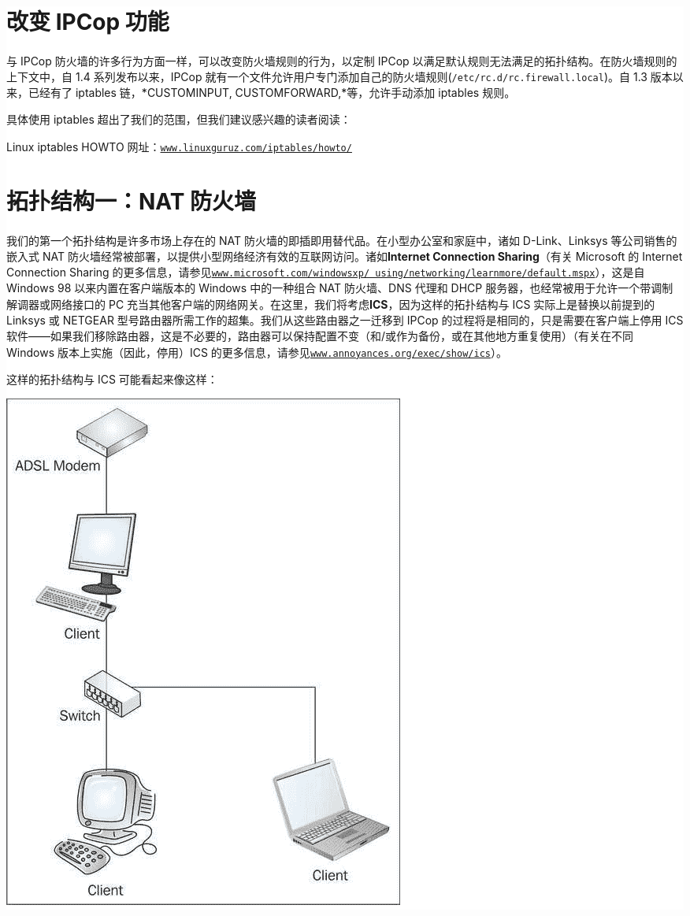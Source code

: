 # 改变 IPCop 功能

与 IPCop 防火墙的许多行为方面一样，可以改变防火墙规则的行为，以定制 IPCop 以满足默认规则无法满足的拓扑结构。在防火墙规则的上下文中，自 1.4 系列发布以来，IPCop 就有一个文件允许用户专门添加自己的防火墙规则(`/etc/rc.d/rc.firewall.local`)。自 1.3 版本以来，已经有了 iptables 链，*CUSTOMINPUT, CUSTOMFORWARD,*等，允许手动添加 iptables 规则。

具体使用 iptables 超出了我们的范围，但我们建议感兴趣的读者阅读：

Linux iptables HOWTO 网址：[`www.linuxguruz.com/iptables/howto/`](http://www.linuxguruz.com/iptables/howto/)

# 拓扑结构一：NAT 防火墙

我们的第一个拓扑结构是许多市场上存在的 NAT 防火墙的即插即用替代品。在小型办公室和家庭中，诸如 D-Link、Linksys 等公司销售的嵌入式 NAT 防火墙经常被部署，以提供小型网络经济有效的互联网访问。诸如**Internet Connection Sharing**（有关 Microsoft 的 Internet Connection Sharing 的更多信息，请参见[`www.microsoft.com/windowsxp/ using/networking/learnmore/default.mspx`](http://www.microsoft.com/windowsxp/)），这是自 Windows 98 以来内置在客户端版本的 Windows 中的一种组合 NAT 防火墙、DNS 代理和 DHCP 服务器，也经常被用于允许一个带调制解调器或网络接口的 PC 充当其他客户端的网络网关。在这里，我们将考虑**ICS**，因为这样的拓扑结构与 ICS 实际上是替换以前提到的 Linksys 或 NETGEAR 型号路由器所需工作的超集。我们从这些路由器之一迁移到 IPCop 的过程将是相同的，只是需要在客户端上停用 ICS 软件——如果我们移除路由器，这是不必要的，路由器可以保持配置不变（和/或作为备份，或在其他地方重复使用）（有关在不同 Windows 版本上实施（因此，停用）ICS 的更多信息，请参见[`www.annoyances.org/exec/show/ics`](http://www.annoyances.org/exec/show/ics)）。

这样的拓扑结构与 ICS 可能看起来像这样：

![拓扑结构一：NAT 防火墙](img/1361_03_02.jpg)
